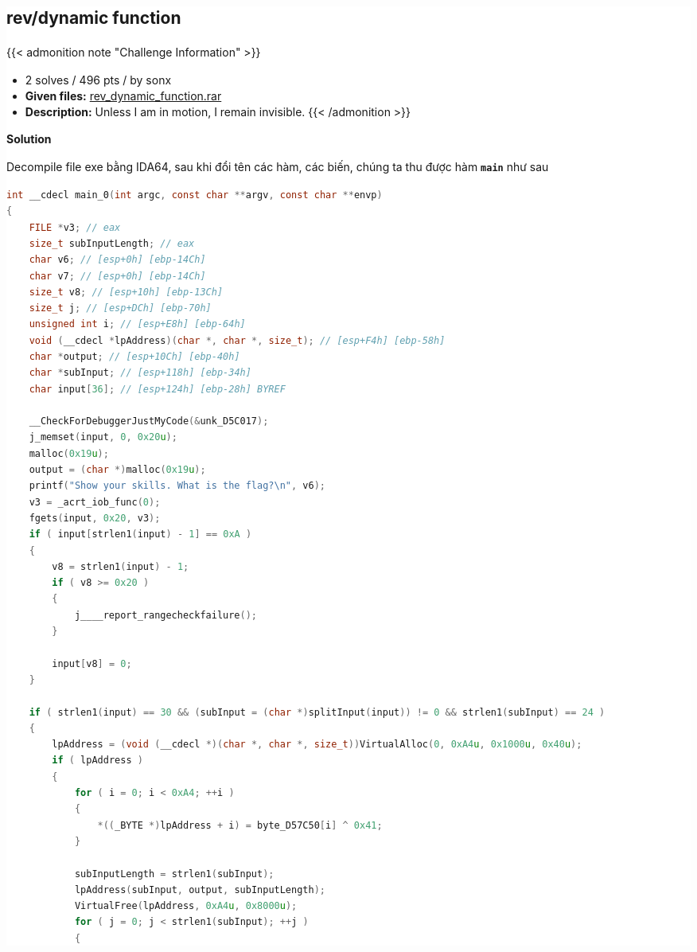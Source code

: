 ## rev/dynamic function

{{< admonition note "Challenge Information" >}}
* 2 solves / 496 pts / by sonx
* **Given files:** [rev_dynamic_function.rar](https://wru-my.sharepoint.com/:u:/g/personal/2251272678_e_tlu_edu_vn/ETVhfCJRyjVIvM5yXMjStCIBPyIrWi8w6G4oQBTK6HfN1g?e=VrmuZg)
* **Description:** Unless I am in motion, I remain invisible.
{{< /admonition >}}

**Solution**

Decompile file exe bằng IDA64, sau khi đổi tên các hàm, các biến, chúng ta thu được hàm **`main`** như sau 

```c
int __cdecl main_0(int argc, const char **argv, const char **envp)
{
    FILE *v3; // eax
    size_t subInputLength; // eax
    char v6; // [esp+0h] [ebp-14Ch]
    char v7; // [esp+0h] [ebp-14Ch]
    size_t v8; // [esp+10h] [ebp-13Ch]
    size_t j; // [esp+DCh] [ebp-70h]
    unsigned int i; // [esp+E8h] [ebp-64h]
    void (__cdecl *lpAddress)(char *, char *, size_t); // [esp+F4h] [ebp-58h]
    char *output; // [esp+10Ch] [ebp-40h]
    char *subInput; // [esp+118h] [ebp-34h]
    char input[36]; // [esp+124h] [ebp-28h] BYREF

    __CheckForDebuggerJustMyCode(&unk_D5C017);
    j_memset(input, 0, 0x20u);
    malloc(0x19u);
    output = (char *)malloc(0x19u);
    printf("Show your skills. What is the flag?\n", v6);
    v3 = _acrt_iob_func(0);
    fgets(input, 0x20, v3);
    if ( input[strlen1(input) - 1] == 0xA )
    {
        v8 = strlen1(input) - 1;
        if ( v8 >= 0x20 )
        {
            j____report_rangecheckfailure();
        }

        input[v8] = 0;
    }

    if ( strlen1(input) == 30 && (subInput = (char *)splitInput(input)) != 0 && strlen1(subInput) == 24 )
    {
        lpAddress = (void (__cdecl *)(char *, char *, size_t))VirtualAlloc(0, 0xA4u, 0x1000u, 0x40u);
        if ( lpAddress )
        {
            for ( i = 0; i < 0xA4; ++i )
            {
                *((_BYTE *)lpAddress + i) = byte_D57C50[i] ^ 0x41;
            }

            subInputLength = strlen1(subInput);
            lpAddress(subInput, output, subInputLength);
            VirtualFree(lpAddress, 0xA4u, 0x8000u);
            for ( j = 0; j < strlen1(subInput); ++j )
            {
```